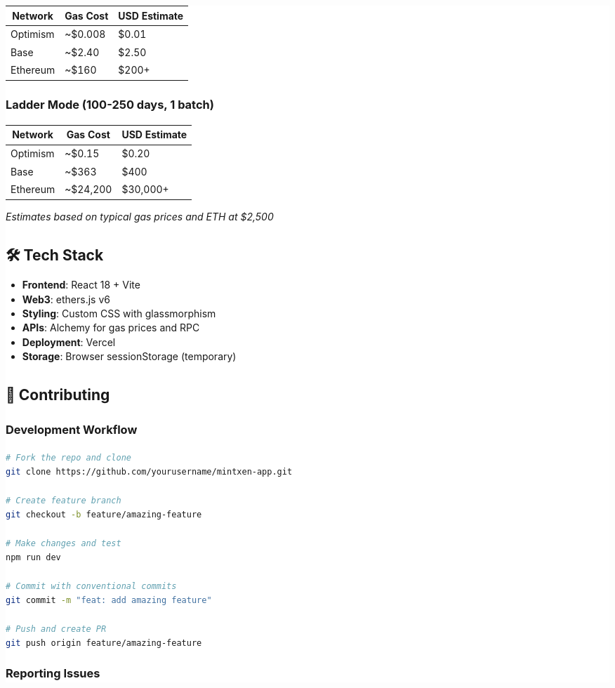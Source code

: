 | Network | Gas Cost | USD Estimate |
|---------|----------|--------------|
| Optimism | ~$0.008 | $0.01 |
| Base | ~$2.40 | $2.50 |
| Ethereum | ~$160 | $200+ |

### Ladder Mode (100-250 days, 1 batch)

| Network | Gas Cost | USD Estimate |
|---------|----------|--------------|
| Optimism | ~$0.15 | $0.20 |
| Base | ~$363 | $400 |
| Ethereum | ~$24,200 | $30,000+ |

*Estimates based on typical gas prices and ETH at $2,500*

## 🛠 Tech Stack

- **Frontend**: React 18 + Vite
- **Web3**: ethers.js v6
- **Styling**: Custom CSS with glassmorphism
- **APIs**: Alchemy for gas prices and RPC
- **Deployment**: Vercel
- **Storage**: Browser sessionStorage (temporary)

## 🤝 Contributing

### Development Workflow

```bash
# Fork the repo and clone
git clone https://github.com/yourusername/mintxen-app.git

# Create feature branch
git checkout -b feature/amazing-feature

# Make changes and test
npm run dev

# Commit with conventional commits
git commit -m "feat: add amazing feature"

# Push and create PR
git push origin feature/amazing-feature
```

### Reporting Issues
